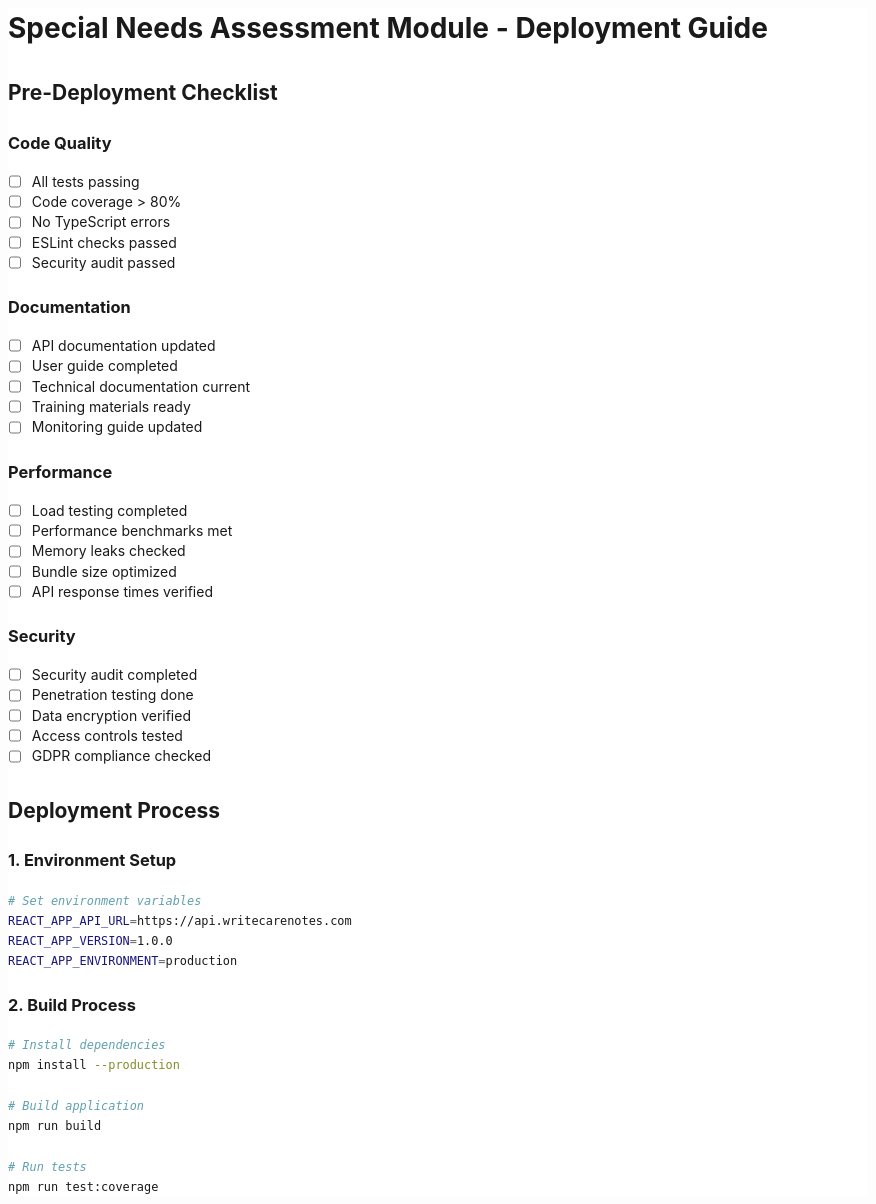 # Special Needs Assessment Module - Deployment Guide

## Pre-Deployment Checklist

### Code Quality
- [ ] All tests passing
- [ ] Code coverage > 80%
- [ ] No TypeScript errors
- [ ] ESLint checks passed
- [ ] Security audit passed

### Documentation
- [ ] API documentation updated
- [ ] User guide completed
- [ ] Technical documentation current
- [ ] Training materials ready
- [ ] Monitoring guide updated

### Performance
- [ ] Load testing completed
- [ ] Performance benchmarks met
- [ ] Memory leaks checked
- [ ] Bundle size optimized
- [ ] API response times verified

### Security
- [ ] Security audit completed
- [ ] Penetration testing done
- [ ] Data encryption verified
- [ ] Access controls tested
- [ ] GDPR compliance checked

## Deployment Process

### 1. Environment Setup
```bash
# Set environment variables
REACT_APP_API_URL=https://api.writecarenotes.com
REACT_APP_VERSION=1.0.0
REACT_APP_ENVIRONMENT=production
```

### 2. Build Process
```bash
# Install dependencies
npm install --production

# Build application
npm run build

# Run tests
npm run test:coverage
```
